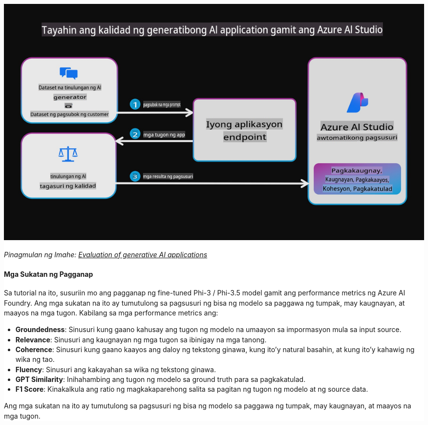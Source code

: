 ![Pagsusuri ng kaligtasan.](../../../../../../translated_images/performance-evaluation.692eccfdea40b8a399040a6304cfee03667b5a9a0636a7152565d806427ff6be.tl.png)

*Pinagmulan ng Imahe: [Evaluation of generative AI applications](https://learn.microsoft.com/azure/ai-studio/concepts/evaluation-approach-gen-ai?wt.mc_id%3Dstudentamb_279723)*

#### Mga Sukatan ng Pagganap

Sa tutorial na ito, susuriin mo ang pagganap ng fine-tuned Phi-3 / Phi-3.5 model gamit ang performance metrics ng Azure AI Foundry. Ang mga sukatan na ito ay tumutulong sa pagsusuri ng bisa ng modelo sa paggawa ng tumpak, may kaugnayan, at maayos na mga tugon. Kabilang sa mga performance metrics ang:

- **Groundedness**: Sinusuri kung gaano kahusay ang tugon ng modelo na umaayon sa impormasyon mula sa input source.
- **Relevance**: Sinusuri ang kaugnayan ng mga tugon sa ibinigay na mga tanong.
- **Coherence**: Sinusuri kung gaano kaayos ang daloy ng tekstong ginawa, kung ito’y natural basahin, at kung ito’y kahawig ng wika ng tao.
- **Fluency**: Sinusuri ang kakayahan sa wika ng tekstong ginawa.
- **GPT Similarity**: Inihahambing ang tugon ng modelo sa ground truth para sa pagkakatulad.
- **F1 Score**: Kinakalkula ang ratio ng magkakaparehong salita sa pagitan ng tugon ng modelo at ng source data.

Ang mga sukatan na ito ay tumutulong sa pagsusuri ng bisa ng modelo sa paggawa ng tumpak, may kaugnayan, at maayos na mga tugon.

